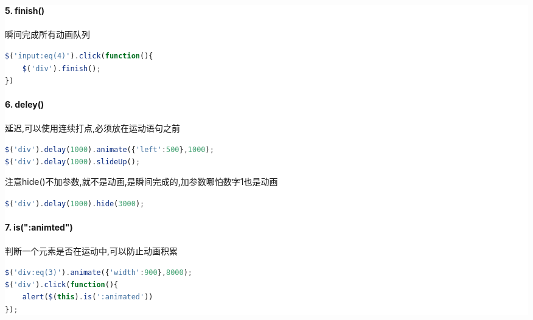 



#### 5. finish()

瞬间完成所有动画队列

```js
$('input:eq(4)').click(function(){
    $('div').finish();
})
```



#### 6. deley()

延迟,可以使用连续打点,必须放在运动语句之前

```js
$('div').delay(1000).animate({'left':500},1000);
$('div').delay(1000).slideUp();

```

注意hide()不加参数,就不是动画,是瞬间完成的,加参数哪怕数字1也是动画

```js
$('div').delay(1000).hide(3000);
```



#### 7. is(":animted")

判断一个元素是否在运动中,可以防止动画积累

```js
$('div:eq(3)').animate({'width':900},8000);
$('div').click(function(){
    alert($(this).is(':animated'))
});

```

